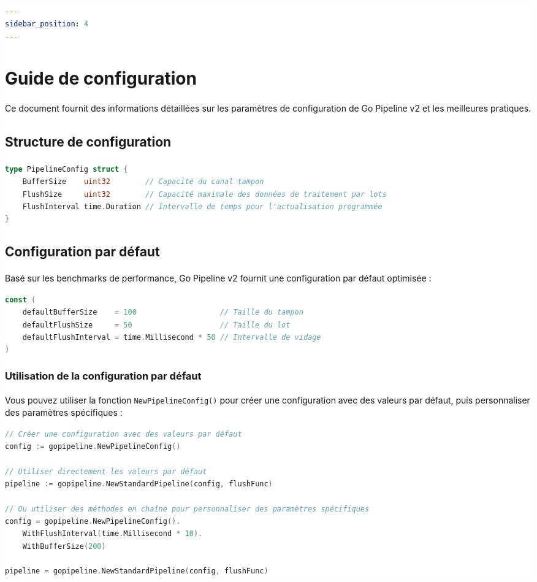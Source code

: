 ```yaml
---
sidebar_position: 4
---
```


# Guide de configuration

Ce document fournit des informations détaillées sur les paramètres de configuration de Go Pipeline v2 et les meilleures pratiques.

## Structure de configuration

```go
type PipelineConfig struct {
    BufferSize    uint32        // Capacité du canal tampon
    FlushSize     uint32        // Capacité maximale des données de traitement par lots
    FlushInterval time.Duration // Intervalle de temps pour l'actualisation programmée
}
```

## Configuration par défaut

Basé sur les benchmarks de performance, Go Pipeline v2 fournit une configuration par défaut optimisée :

```go
const (
    defaultBufferSize    = 100                   // Taille du tampon
    defaultFlushSize     = 50                    // Taille du lot
    defaultFlushInterval = time.Millisecond * 50 // Intervalle de vidage
)
```

### Utilisation de la configuration par défaut

Vous pouvez utiliser la fonction `NewPipelineConfig()` pour créer une configuration avec des valeurs par défaut, puis personnaliser des paramètres spécifiques :

```go
// Créer une configuration avec des valeurs par défaut
config := gopipeline.NewPipelineConfig()

// Utiliser directement les valeurs par défaut
pipeline := gopipeline.NewStandardPipeline(config, flushFunc)

// Ou utiliser des méthodes en chaîne pour personnaliser des paramètres spécifiques
config = gopipeline.NewPipelineConfig().
    WithFlushInterval(time.Millisecond * 10).
    WithBufferSize(200)

pipeline = gopipeline.NewStandardPipeline(config, flushFunc)
```
